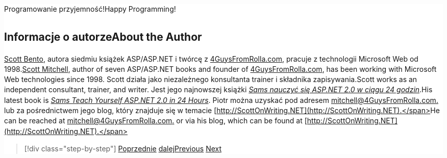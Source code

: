 <span data-ttu-id="f9c79-238">Programowanie przyjemność!</span><span class="sxs-lookup"><span data-stu-id="f9c79-238">Happy Programming!</span></span>

## <a name="about-the-author"></a><span data-ttu-id="f9c79-239">Informacje o autorze</span><span class="sxs-lookup"><span data-stu-id="f9c79-239">About the Author</span></span>

<span data-ttu-id="f9c79-240">[Scott Bento](http://www.4guysfromrolla.com/ScottMitchell.shtml), autora siedmiu książek ASP/ASP.NET i twórcę z [4GuysFromRolla.com](http://www.4guysfromrolla.com), pracuje z technologii Microsoft Web od 1998.</span><span class="sxs-lookup"><span data-stu-id="f9c79-240">[Scott Mitchell](http://www.4guysfromrolla.com/ScottMitchell.shtml), author of seven ASP/ASP.NET books and founder of [4GuysFromRolla.com](http://www.4guysfromrolla.com), has been working with Microsoft Web technologies since 1998.</span></span> <span data-ttu-id="f9c79-241">Scott działa jako niezależnego konsultanta trainer i składnika zapisywania.</span><span class="sxs-lookup"><span data-stu-id="f9c79-241">Scott works as an independent consultant, trainer, and writer.</span></span> <span data-ttu-id="f9c79-242">Jest jego najnowszej książki [ *Sams nauczyć się ASP.NET 2.0 w ciągu 24 godzin*](https://www.amazon.com/exec/obidos/ASIN/0672327384/4guysfromrollaco).</span><span class="sxs-lookup"><span data-stu-id="f9c79-242">His latest book is [*Sams Teach Yourself ASP.NET 2.0 in 24 Hours*](https://www.amazon.com/exec/obidos/ASIN/0672327384/4guysfromrollaco).</span></span> <span data-ttu-id="f9c79-243">Piotr można uzyskać pod adresem [ mitchell@4GuysFromRolla.com.](mailto:mitchell@4GuysFromRolla.com) lub za pośrednictwem jego blog, który znajduje się w temacie [http://ScottOnWriting.NET](http://ScottOnWriting.NET).</span><span class="sxs-lookup"><span data-stu-id="f9c79-243">He can be reached at [mitchell@4GuysFromRolla.com.](mailto:mitchell@4GuysFromRolla.com) or via his blog, which can be found at [http://ScottOnWriting.NET](http://ScottOnWriting.NET).</span></span>

>[!div class="step-by-step"]
<span data-ttu-id="f9c79-244">[Poprzednie](sorting-custom-paged-data-cs.md)
[dalej](paging-and-sorting-report-data-vb.md)</span><span class="sxs-lookup"><span data-stu-id="f9c79-244">[Previous](sorting-custom-paged-data-cs.md)
[Next](paging-and-sorting-report-data-vb.md)</span></span>
